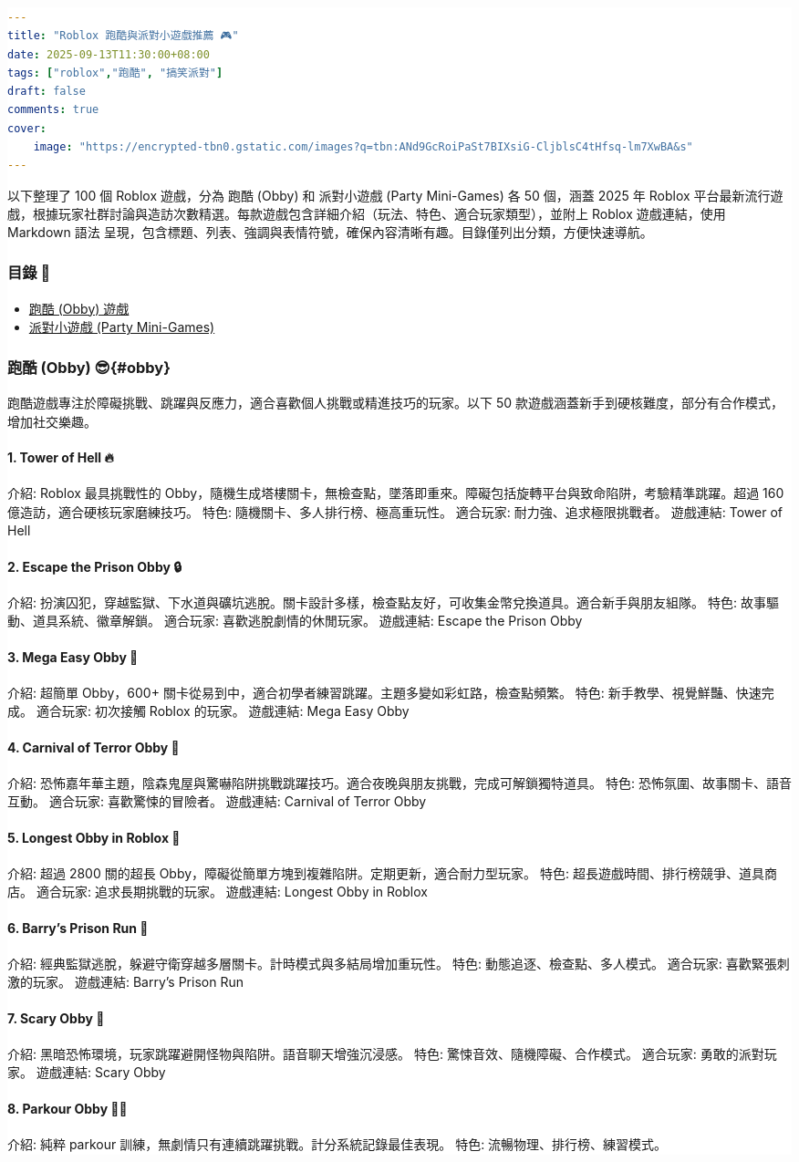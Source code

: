 ```yaml
---
title: "Roblox 跑酷與派對小遊戲推薦 🎮"
date: 2025-09-13T11:30:00+08:00
tags: ["roblox","跑酷", "搞笑派對"]
draft: false
comments: true
cover:
    image: "https://encrypted-tbn0.gstatic.com/images?q=tbn:ANd9GcRoiPaSt7BIXsiG-CljblsC4tHfsq-lm7XwBA&s" 
---
```



以下整理了 100 個 Roblox 遊戲，分為 跑酷 (Obby) 和 派對小遊戲 (Party Mini-Games) 各 50 個，涵蓋 2025 年 Roblox 平台最新流行遊戲，根據玩家社群討論與造訪次數精選。每款遊戲包含詳細介紹（玩法、特色、適合玩家類型），並附上 Roblox 遊戲連結，使用 Markdown 語法 呈現，包含標題、列表、強調與表情符號，確保內容清晰有趣。目錄僅列出分類，方便快速導航。
### 目錄 📑
- [跑酷 (Obby) 遊戲 ](#obby)
- [派對小遊戲 (Party Mini-Games) ](#party)
### 跑酷 (Obby) 😎{#obby}
跑酷遊戲專注於障礙挑戰、跳躍與反應力，適合喜歡個人挑戰或精進技巧的玩家。以下 50 款遊戲涵蓋新手到硬核難度，部分有合作模式，增加社交樂趣。
#### 1. Tower of Hell 🔥
介紹: Roblox 最具挑戰性的 Obby，隨機生成塔樓關卡，無檢查點，墜落即重來。障礙包括旋轉平台與致命陷阱，考驗精準跳躍。超過 160 億造訪，適合硬核玩家磨練技巧。
特色: 隨機關卡、多人排行榜、極高重玩性。
適合玩家: 耐力強、追求極限挑戰者。
遊戲連結: Tower of Hell
#### 2. Escape the Prison Obby 🔒
介紹: 扮演囚犯，穿越監獄、下水道與礦坑逃脫。關卡設計多樣，檢查點友好，可收集金幣兌換道具。適合新手與朋友組隊。
特色: 故事驅動、道具系統、徽章解鎖。
適合玩家: 喜歡逃脫劇情的休閒玩家。
遊戲連結: Escape the Prison Obby
#### 3. Mega Easy Obby 🌈
介紹: 超簡單 Obby，600+ 關卡從易到中，適合初學者練習跳躍。主題多變如彩虹路，檢查點頻繁。
特色: 新手教學、視覺鮮豔、快速完成。
適合玩家: 初次接觸 Roblox 的玩家。
遊戲連結: Mega Easy Obby
#### 4. Carnival of Terror Obby 🎡
介紹: 恐怖嘉年華主題，陰森鬼屋與驚嚇陷阱挑戰跳躍技巧。適合夜晚與朋友挑戰，完成可解鎖獨特道具。
特色: 恐怖氛圍、故事關卡、語音互動。
適合玩家: 喜歡驚悚的冒險者。
遊戲連結: Carnival of Terror Obby
#### 5. Longest Obby in Roblox 🏰
介紹: 超過 2800 關的超長 Obby，障礙從簡單方塊到複雜陷阱。定期更新，適合耐力型玩家。
特色: 超長遊戲時間、排行榜競爭、道具商店。
適合玩家: 追求長期挑戰的玩家。
遊戲連結: Longest Obby in Roblox
#### 6. Barry’s Prison Run 🚨
介紹: 經典監獄逃脫，躲避守衛穿越多層關卡。計時模式與多結局增加重玩性。
特色: 動態追逐、檢查點、多人模式。
適合玩家: 喜歡緊張刺激的玩家。
遊戲連結: Barry’s Prison Run
#### 7. Scary Obby 👻
介紹: 黑暗恐怖環境，玩家跳躍避開怪物與陷阱。語音聊天增強沉浸感。
特色: 驚悚音效、隨機障礙、合作模式。
適合玩家: 勇敢的派對玩家。
遊戲連結: Scary Obby
#### 8. Parkour Obby 🏃‍♀️
介紹: 純粹 parkour 訓練，無劇情只有連續跳躍挑戰。計分系統記錄最佳表現。
特色: 流暢物理、排行榜、練習模式。